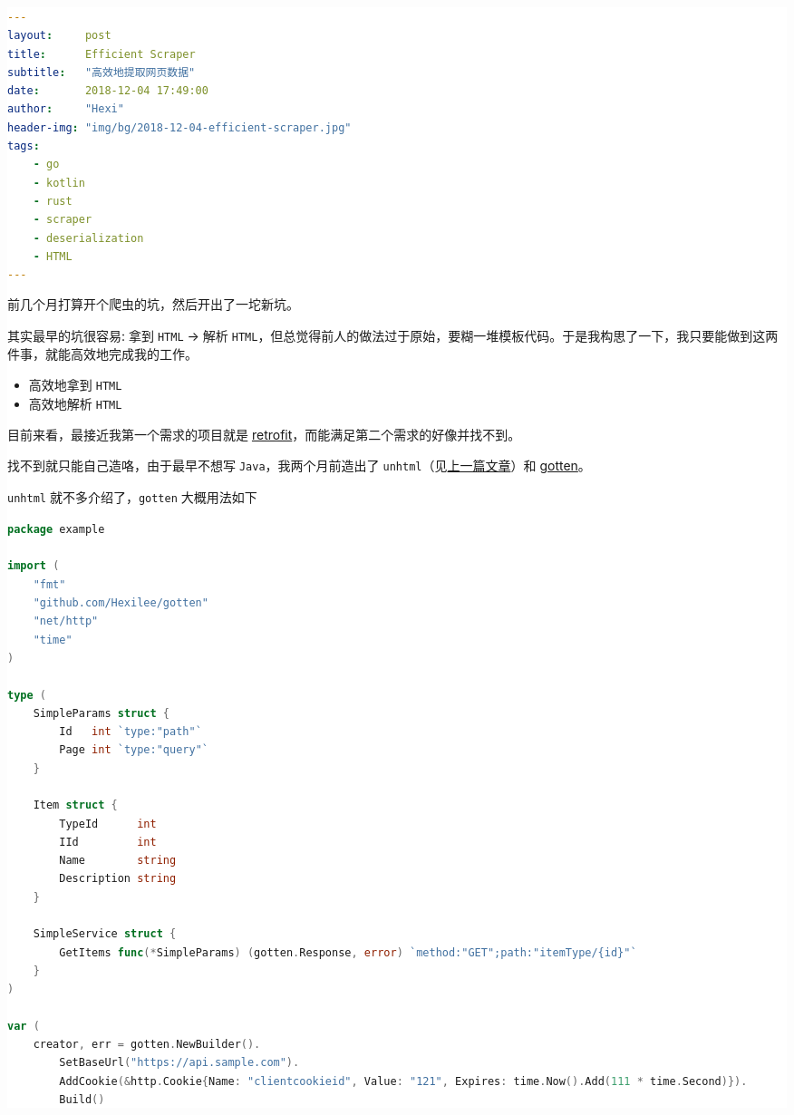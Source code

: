 ```yaml
---
layout:     post
title:      Efficient Scraper
subtitle:   "高效地提取网页数据"
date:       2018-12-04 17:49:00
author:     "Hexi"
header-img: "img/bg/2018-12-04-efficient-scraper.jpg"
tags:
    - go
    - kotlin
    - rust
    - scraper
    - deserialization
    - HTML
---
```


前几个月打算开个爬虫的坑，然后开出了一坨新坑。

其实最早的坑很容易: 拿到 `HTML` -> 解析 `HTML`，但总觉得前人的做法过于原始，要糊一堆模板代码。于是我构思了一下，我只要能做到这两件事，就能高效地完成我的工作。

- 高效地拿到 `HTML`
- 高效地解析 `HTML`

目前来看，最接近我第一个需求的项目就是 [retrofit](https://github.com/square/retrofit)，而能满足第二个需求的好像并找不到。

找不到就只能自己造咯，由于最早不想写 `Java`，我两个月前造出了 `unhtml`（见[上一篇文章](https://hexilee.me/2018/10/01/unhtml/)）和 [gotten](https://github.com/Hexilee/gotten)。

`unhtml` 就不多介绍了，`gotten` 大概用法如下

```go
package example

import (
	"fmt"
	"github.com/Hexilee/gotten"
	"net/http"
	"time"
)

type (
	SimpleParams struct {
		Id   int `type:"path"`
		Page int `type:"query"`
	}

	Item struct {
		TypeId      int
		IId         int
		Name        string
		Description string
	}

	SimpleService struct {
		GetItems func(*SimpleParams) (gotten.Response, error) `method:"GET";path:"itemType/{id}"`
	}
)

var (
	creator, err = gotten.NewBuilder().
		SetBaseUrl("https://api.sample.com").
		AddCookie(&http.Cookie{Name: "clientcookieid", Value: "121", Expires: time.Now().Add(111 * time.Second)}).
		Build()

```